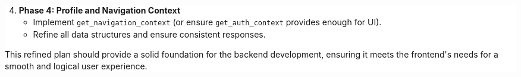 4.  **Phase 4: Profile and Navigation Context**
    *   Implement `get_navigation_context` (or ensure `get_auth_context` provides enough for UI).
    *   Refine all data structures and ensure consistent responses.

This refined plan should provide a solid foundation for the backend development, ensuring it meets the frontend's needs for a smooth and logical user experience.
